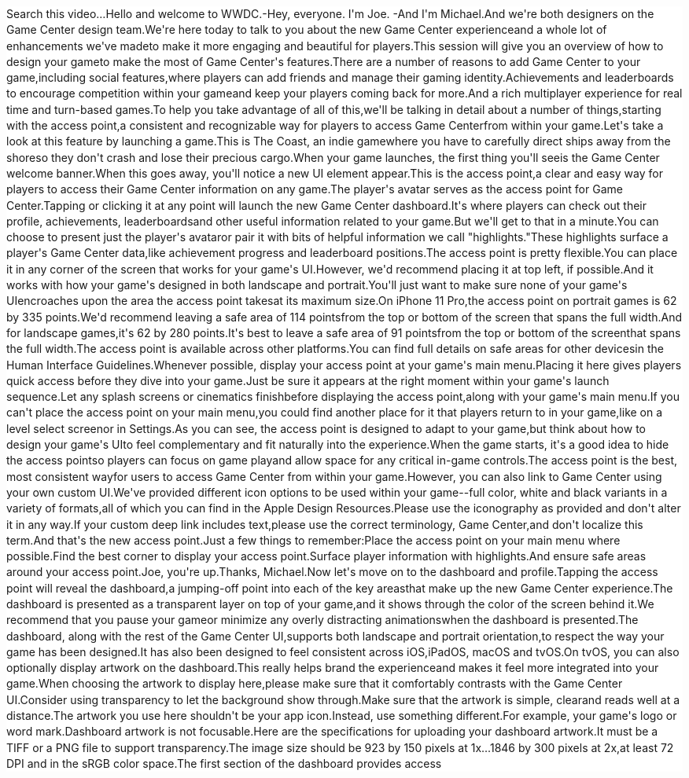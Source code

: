 Search this video…Hello and welcome to WWDC.-Hey, everyone. I'm Joe. -And I'm Michael.And we're both designers on the Game Center design team.We're here today to talk to you about the new Game Center experienceand a whole lot of enhancements we've madeto make it more engaging and beautiful for players.This session will give you an overview of how to design your gameto make the most of Game Center's features.There are a number of reasons to add Game Center to your game,including social features,where players can add friends and manage their gaming identity.Achievements and leaderboards to encourage competition within your gameand keep your players coming back for more.And a rich multiplayer experience for real time and turn-based games.To help you take advantage of all of this,we'll be talking in detail about a number of things,starting with the access point,a consistent and recognizable way for players to access Game Centerfrom within your game.Let's take a look at this feature by launching a game.This is The Coast, an indie gamewhere you have to carefully direct ships away from the shoreso they don't crash and lose their precious cargo.When your game launches, the first thing you'll seeis the Game Center welcome banner.When this goes away, you'll notice a new UI element appear.This is the access point,a clear and easy way for players to access their Game Center information on any game.The player's avatar serves as the access point for Game Center.Tapping or clicking it at any point will launch the new Game Center dashboard.It's where players can check out their profile, achievements, leaderboardsand other useful information related to your game.But we'll get to that in a minute.You can choose to present just the player's avataror pair it with bits of helpful information we call "highlights."These highlights surface a player's Game Center data,like achievement progress and leaderboard positions.The access point is pretty flexible.You can place it in any corner of the screen that works for your game's UI.However, we'd recommend placing it at top left, if possible.And it works with how your game's designed in both landscape and portrait.You'll just want to make sure none of your game's UIencroaches upon the area the access point takesat its maximum size.On iPhone 11 Pro,the access point on portrait games is 62 by 335 points.We'd recommend leaving a safe area of 114 pointsfrom the top or bottom of the screen that spans the full width.And for landscape games,it's 62 by 280 points.It's best to leave a safe area of 91 pointsfrom the top or bottom of the screenthat spans the full width.The access point is available across other platforms.You can find full details on safe areas for other devicesin the Human Interface Guidelines.Whenever possible, display your access point at your game's main menu.Placing it here gives players quick access before they dive into your game.Just be sure it appears at the right moment within your game's launch sequence.Let any splash screens or cinematics finishbefore displaying the access point,along with your game's main menu.If you can't place the access point on your main menu,you could find another place for it that players return to in your game,like on a level select screenor in Settings.As you can see, the access point is designed to adapt to your game,but think about how to design your game's UIto feel complementary and fit naturally into the experience.When the game starts, it's a good idea to hide the access pointso players can focus on game playand allow space for any critical in-game controls.The access point is the best, most consistent wayfor users to access Game Center from within your game.However, you can also link to Game Center using your own custom UI.We've provided different icon options to be used within your game--full color, white and black variants in a variety of formats,all of which you can find in the Apple Design Resources.Please use the iconography as provided and don't alter it in any way.If your custom deep link includes text,please use the correct terminology, Game Center,and don't localize this term.And that's the new access point.Just a few things to remember:Place the access point on your main menu where possible.Find the best corner to display your access point.Surface player information with highlights.And ensure safe areas around your access point.Joe, you're up.Thanks, Michael.Now let's move on to the dashboard and profile.Tapping the access point will reveal the dashboard,a jumping-off point into each of the key areasthat make up the new Game Center experience.The dashboard is presented as a transparent layer on top of your game,and it shows through the color of the screen behind it.We recommend that you pause your gameor minimize any overly distracting animationswhen the dashboard is presented.The dashboard, along with the rest of the Game Center UI,supports both landscape and portrait orientation,to respect the way your game has been designed.It has also been designed to feel consistent across iOS,iPadOS, macOS and tvOS.On tvOS, you can also optionally display artwork on the dashboard.This really helps brand the experienceand makes it feel more integrated into your game.When choosing the artwork to display here,please make sure that it comfortably contrasts with the Game Center UI.Consider using transparency to let the background show through.Make sure that the artwork is simple, clearand reads well at a distance.The artwork you use here shouldn't be your app icon.Instead, use something different.For example, your game's logo or word mark.Dashboard artwork is not focusable.Here are the specifications for uploading your dashboard artwork.It must be a TIFF or a PNG file to support transparency.The image size should be 923 by 150 pixels at 1x...1846 by 300 pixels at 2x,at least 72 DPI and in the sRGB color space.The first section of the dashboard provides access